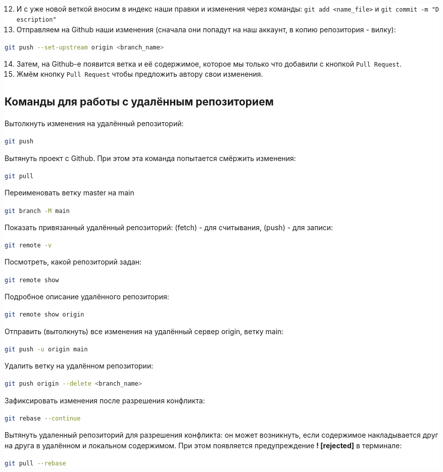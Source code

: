 12. И с уже новой веткой вносим в индекс наши правки и изменения через команды: `git add <name_file>` и `git commit -m "Description"`
13. Отправляем на Github наши изменения (сначала они попадут на наш аккаунт, в копию репозитория - вилку):
```sh
git push --set-upstream origin <branch_name>
```
14. Затем, на Github-е появится ветка и её содержимое, которое мы только что добавили с кнопкой `Pull Request`.
15. Жмём кнопку `Pull Request` чтобы предложить автору свои изменения.

## Команды для работы с удалённым репозиторием

Вытолкнуть изменения на удалённый репозиторий:
```sh
git push
```

Вытянуть проект с Github. При этом эта команда попытается смёржить изменения:
```sh
git pull
```

Переименовать ветку master на main 
```sh
git branch -M main
```

Показать привязанный удалённый репозиторий: (fetch) - для считывания, (push) - для записи:
```sh
git remote -v
```

Посмотреть, какой репозиторий задан:
```sh
git remote show
```

Подробное описание удалённого репозитория:
```sh
git remote show origin
```

Отправить (вытолкнуть) все изменения на удалённый сервер origin, ветку main:
```sh
git push -u origin main
```

Удалить ветку на удалённом репозитории:
```sh
git push origin --delete <branch_name>
```

Зафиксировать изменения после разрешения конфликта:
```sh
git rebase --continue
```

Вытянуть удаленный репозиторий для разрешения конфликта: он может возникнуть, если содержимое накладывается друг на друга в удалённом и локальном содержимом. При этом появляется предупреждение **! [rejected]** в терминале:
```sh
git pull --rebase
```